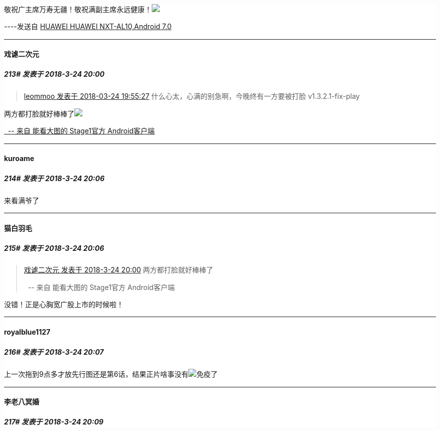 
敬祝广主席万寿无疆！敬祝满副主席永远健康！<img src="https://static.saraba1st.com/image/smiley/face2017/067.png" referrerpolicy="no-referrer">


----发送自 [HUAWEI HUAWEI NXT-AL10,Android 7.0](http://stage1.5j4m.com/?1.32)


-----

####  戏谑二次元  
##### 213#       发表于 2018-3-24 20:00


<blockquote><a href="httphttps://bbs.saraba1st.com/2b/forum.php?mod=redirect&amp;goto=findpost&amp;pid=38958191&amp;ptid=1590350" target="_blank">leommoo 发表于 2018-03-24 19:55:27</a>
什么心太，心满的别急啊，今晚终有一方要被打脸 v1.3.2.1-fix-play</blockquote>两方都打脸就好棒棒了<img src="https://static.saraba1st.com/image/smiley/face2017/065.png" referrerpolicy="no-referrer">

[  -- 来自 能看大图的 Stage1官方 Android客户端](https://www.coolapk.com/apk/140634)


-----

####  kuroame  
##### 214#       发表于 2018-3-24 20:06


来看满爷了


-----

####  猫白羽毛  
##### 215#       发表于 2018-3-24 20:06


<blockquote><a href="httphttps://bbs.saraba1st.com/2b/forum.php?mod=redirect&amp;goto=findpost&amp;pid=38958240&amp;ptid=1590350" target="_blank">戏谑二次元 发表于 2018-3-24 20:00</a>
两方都打脸就好棒棒了

  -- 来自 能看大图的 Stage1官方 Android客户端</blockquote>
没错！正是心胸宽广股上市的时候啦！


-----

####  royalblue1127  
##### 216#       发表于 2018-3-24 20:07


上一次拖到9点多才放先行图还是第6话，结果正片啥事没有<img src="https://static.saraba1st.com/image/smiley/face2017/001.png" referrerpolicy="no-referrer">免疫了


-----

####  李老八冥婚  
##### 217#       发表于 2018-3-24 20:09

